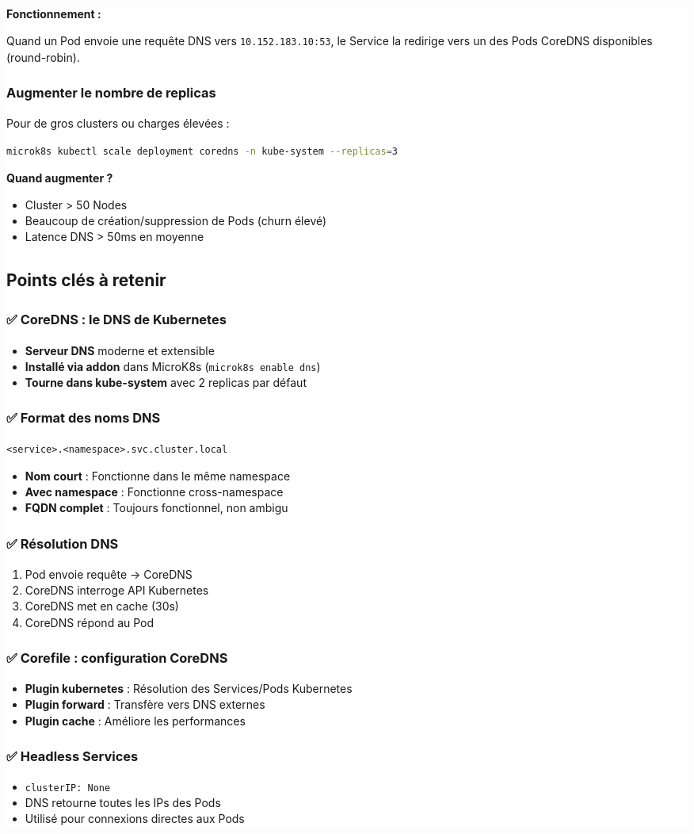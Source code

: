 ```yaml
```

**Fonctionnement :**

Quand un Pod envoie une requête DNS vers `10.152.183.10:53`, le Service la redirige vers un des Pods CoreDNS disponibles (round-robin).

### Augmenter le nombre de replicas

Pour de gros clusters ou charges élevées :

```bash
microk8s kubectl scale deployment coredns -n kube-system --replicas=3
```

**Quand augmenter ?**
- Cluster > 50 Nodes
- Beaucoup de création/suppression de Pods (churn élevé)
- Latence DNS > 50ms en moyenne

## Points clés à retenir

### ✅ CoreDNS : le DNS de Kubernetes

- **Serveur DNS** moderne et extensible
- **Installé via addon** dans MicroK8s (`microk8s enable dns`)
- **Tourne dans kube-system** avec 2 replicas par défaut

### ✅ Format des noms DNS

```
<service>.<namespace>.svc.cluster.local
```

- **Nom court** : Fonctionne dans le même namespace
- **Avec namespace** : Fonctionne cross-namespace
- **FQDN complet** : Toujours fonctionnel, non ambigu

### ✅ Résolution DNS

1. Pod envoie requête → CoreDNS
2. CoreDNS interroge API Kubernetes
3. CoreDNS met en cache (30s)
4. CoreDNS répond au Pod

### ✅ Corefile : configuration CoreDNS

- **Plugin kubernetes** : Résolution des Services/Pods Kubernetes
- **Plugin forward** : Transfère vers DNS externes
- **Plugin cache** : Améliore les performances

### ✅ Headless Services

- `clusterIP: None`
- DNS retourne toutes les IPs des Pods
- Utilisé pour connexions directes aux Pods
